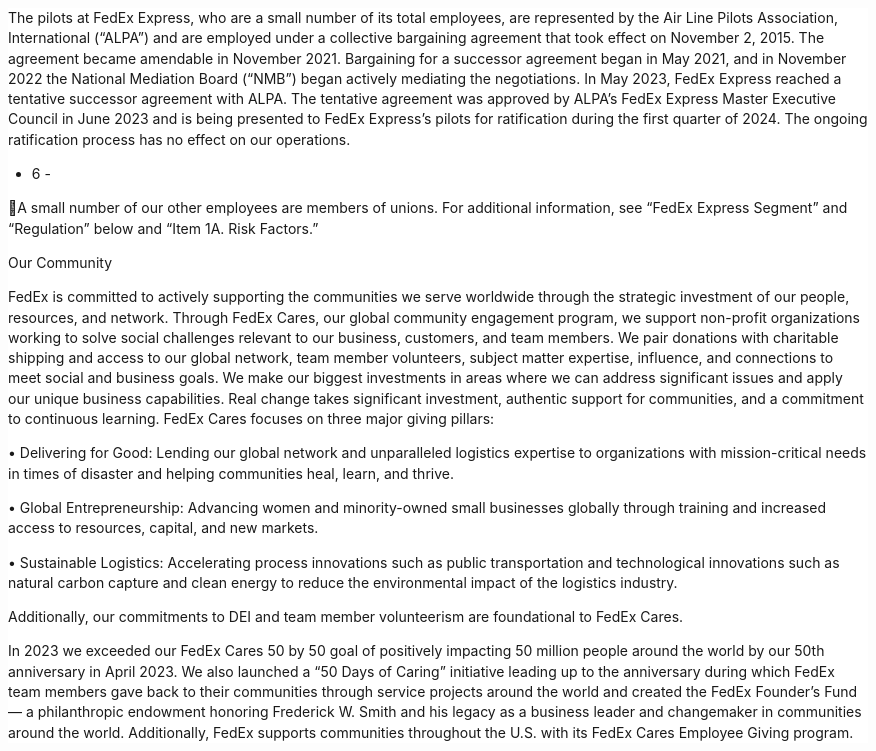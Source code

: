 The pilots at FedEx Express, who are a small number of its total employees, are represented by the Air Line Pilots Association,
International (“ALPA”) and are employed under a collective bargaining agreement that took effect on November 2, 2015. The
agreement became amendable in November 2021. Bargaining for a successor agreement began in May 2021, and in November 2022
the National Mediation Board (“NMB”) began actively mediating the negotiations. In May 2023, FedEx Express reached a tentative
successor agreement with ALPA. The tentative agreement was approved by ALPA’s FedEx Express Master Executive Council in June
2023 and is being presented to FedEx Express’s pilots for ratification during the first quarter of 2024. The ongoing ratification process
has no effect on our operations.

- 6 -

A small number of our other employees are members of unions. For additional information, see “FedEx Express Segment” and
“Regulation” below and “Item 1A. Risk Factors.”

Our Community

FedEx is committed to actively supporting the communities we serve worldwide through the strategic investment of our people,
resources, and network. Through FedEx Cares, our global community engagement program, we support non-profit organizations
working to solve social challenges relevant to our business, customers, and team members. We pair donations with charitable shipping
and access to our global network, team member volunteers, subject matter expertise, influence, and connections to meet social and
business goals. We make our biggest investments in areas where we can address significant issues and apply our unique business
capabilities. Real change takes significant investment, authentic support for communities, and a commitment to continuous learning.
FedEx Cares focuses on three major giving pillars:

•   Delivering for Good: Lending our global network and unparalleled logistics expertise to organizations with mission-critical
needs in times of disaster and helping communities heal, learn, and thrive.

•    Global Entrepreneurship: Advancing women and minority-owned small businesses globally through training and increased
access to resources, capital, and new markets.

•    Sustainable Logistics: Accelerating process innovations such as public transportation and technological innovations such as
natural carbon capture and clean energy to reduce the environmental impact of the logistics industry.

Additionally, our commitments to DEI and team member volunteerism are foundational to FedEx Cares.

In 2023 we exceeded our FedEx Cares 50 by 50 goal of positively impacting 50 million people around the world by our 50th
anniversary in April 2023. We also launched a “50 Days of Caring” initiative leading up to the anniversary during which FedEx team
members gave back to their communities through service projects around the world and created the FedEx Founder’s Fund — a
philanthropic endowment honoring Frederick W. Smith and his legacy as a business leader and changemaker in communities around
the world. Additionally, FedEx supports communities throughout the U.S. with its FedEx Cares Employee Giving program.
